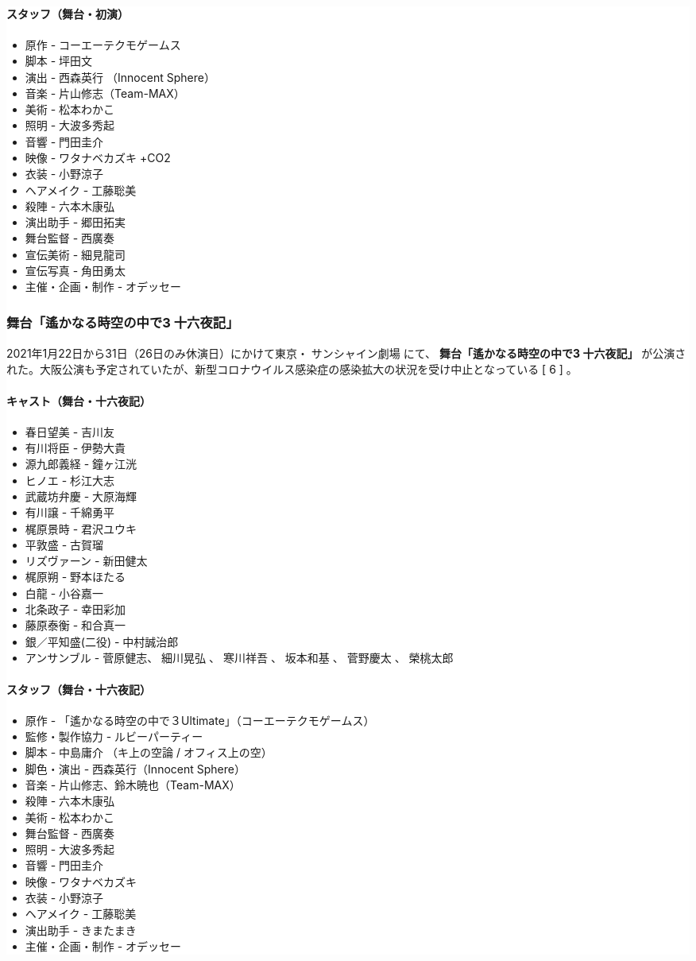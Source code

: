 ####  スタッフ（舞台・初演）



  * 原作 - コーエーテクモゲームス 
  * 脚本 -  坪田文 
  * 演出 -  西森英行  （Innocent Sphere） 
  * 音楽 - 片山修志（Team-MAX） 
  * 美術 - 松本わかこ 
  * 照明 - 大波多秀起 
  * 音響 - 門田圭介 
  * 映像 -  ワタナベカズキ  +CO2 
  * 衣装 - 小野涼子 
  * ヘアメイク - 工藤聡美 
  * 殺陣 -  六本木康弘 
  * 演出助手 - 郷田拓実 
  * 舞台監督 - 西廣奏 
  * 宣伝美術 - 細見龍司 
  * 宣伝写真 - 角田勇太 
  * 主催・企画・制作 - オデッセー 

###  舞台「遙かなる時空の中で3 十六夜記」



2021年1月22日から31日（26日のみ休演日）にかけて東京・  サンシャイン劇場  にて、 **舞台「遙かなる時空の中で3 十六夜記」**
が公演された。大阪公演も予定されていたが、新型コロナウイルス感染症の感染拡大の状況を受け中止となっている  [  6  ]  。

####  キャスト（舞台・十六夜記）



  * 春日望美 - 吉川友 
  * 有川将臣 -  伊勢大貴 
  * 源九郎義経 -  鐘ヶ江洸 
  * ヒノエ - 杉江大志 
  * 武蔵坊弁慶 -  大原海輝 
  * 有川譲 - 千綿勇平 
  * 梶原景時 -  君沢ユウキ 
  * 平敦盛 -  古賀瑠 
  * リズヴァーン -  新田健太 
  * 梶原朔 - 野本ほたる 
  * 白龍 -  小谷嘉一 
  * 北条政子 -  幸田彩加 
  * 藤原泰衡 -  和合真一 
  * 銀／平知盛(二役) - 中村誠治郎 
  * アンサンブル - 菅原健志、  細川晃弘  、  寒川祥吾  、  坂本和基  、  菅野慶太  、  榮桃太郎 

####  スタッフ（舞台・十六夜記）



  * 原作 - 「遙かなる時空の中で３Ultimate」（コーエーテクモゲームス） 
  * 監修・製作協力 - ルビーパーティー 
  * 脚本 -  中島庸介  （キ上の空論 / オフィス上の空） 
  * 脚色・演出 - 西森英行（Innocent Sphere） 
  * 音楽 - 片山修志、鈴木暁也（Team-MAX） 
  * 殺陣 - 六本木康弘 
  * 美術 - 松本わかこ 
  * 舞台監督 - 西廣奏 
  * 照明 - 大波多秀起 
  * 音響 - 門田圭介 
  * 映像 - ワタナベカズキ 
  * 衣装 - 小野涼子 
  * ヘアメイク - 工藤聡美 
  * 演出助手 - きまたまき 
  * 主催・企画・制作 - オデッセー 
